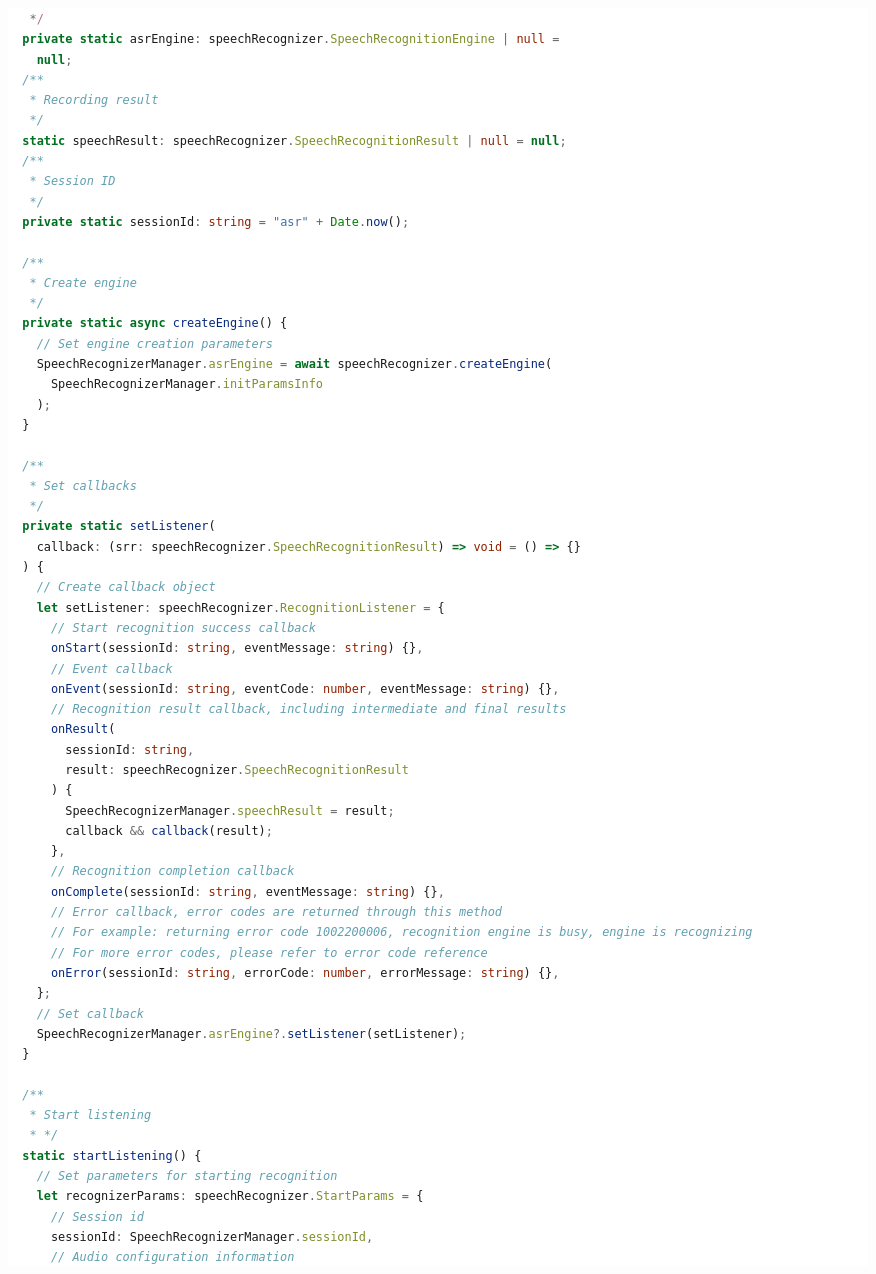 ```typescript
   */
  private static asrEngine: speechRecognizer.SpeechRecognitionEngine | null =
    null;
  /**
   * Recording result
   */
  static speechResult: speechRecognizer.SpeechRecognitionResult | null = null;
  /**
   * Session ID
   */
  private static sessionId: string = "asr" + Date.now();

  /**
   * Create engine
   */
  private static async createEngine() {
    // Set engine creation parameters
    SpeechRecognizerManager.asrEngine = await speechRecognizer.createEngine(
      SpeechRecognizerManager.initParamsInfo
    );
  }

  /**
   * Set callbacks
   */
  private static setListener(
    callback: (srr: speechRecognizer.SpeechRecognitionResult) => void = () => {}
  ) {
    // Create callback object
    let setListener: speechRecognizer.RecognitionListener = {
      // Start recognition success callback
      onStart(sessionId: string, eventMessage: string) {},
      // Event callback
      onEvent(sessionId: string, eventCode: number, eventMessage: string) {},
      // Recognition result callback, including intermediate and final results
      onResult(
        sessionId: string,
        result: speechRecognizer.SpeechRecognitionResult
      ) {
        SpeechRecognizerManager.speechResult = result;
        callback && callback(result);
      },
      // Recognition completion callback
      onComplete(sessionId: string, eventMessage: string) {},
      // Error callback, error codes are returned through this method
      // For example: returning error code 1002200006, recognition engine is busy, engine is recognizing
      // For more error codes, please refer to error code reference
      onError(sessionId: string, errorCode: number, errorMessage: string) {},
    };
    // Set callback
    SpeechRecognizerManager.asrEngine?.setListener(setListener);
  }

  /**
   * Start listening
   * */
  static startListening() {
    // Set parameters for starting recognition
    let recognizerParams: speechRecognizer.StartParams = {
      // Session id
      sessionId: SpeechRecognizerManager.sessionId,
      // Audio configuration information
```